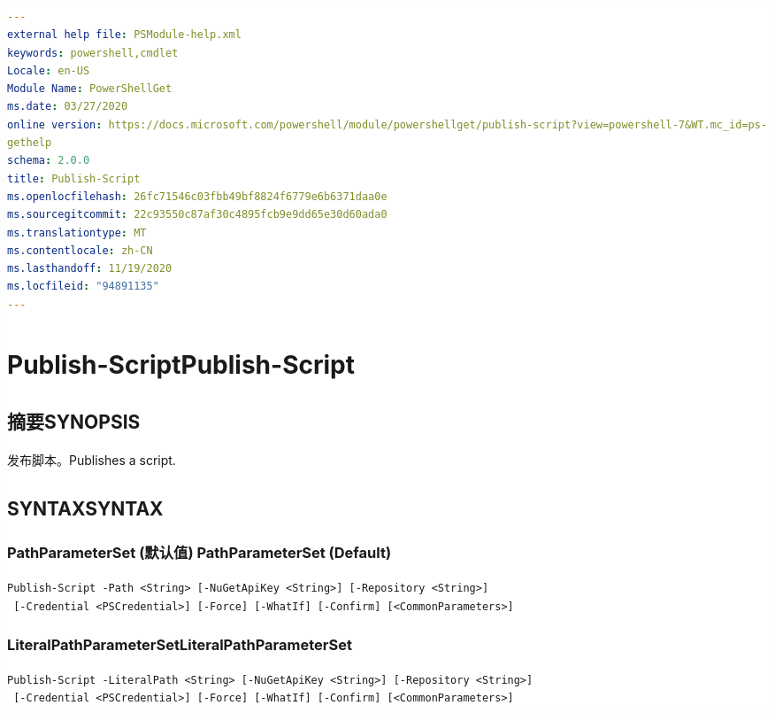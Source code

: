 ```yaml
---
external help file: PSModule-help.xml
keywords: powershell,cmdlet
Locale: en-US
Module Name: PowerShellGet
ms.date: 03/27/2020
online version: https://docs.microsoft.com/powershell/module/powershellget/publish-script?view=powershell-7&WT.mc_id=ps-gethelp
schema: 2.0.0
title: Publish-Script
ms.openlocfilehash: 26fc71546c03fbb49bf8824f6779e6b6371daa0e
ms.sourcegitcommit: 22c93550c87af30c4895fcb9e9dd65e30d60ada0
ms.translationtype: MT
ms.contentlocale: zh-CN
ms.lasthandoff: 11/19/2020
ms.locfileid: "94891135"
---
```

# <span data-ttu-id="d0ff9-103">Publish-Script</span><span class="sxs-lookup"><span data-stu-id="d0ff9-103">Publish-Script</span></span>

## <span data-ttu-id="d0ff9-104">摘要</span><span class="sxs-lookup"><span data-stu-id="d0ff9-104">SYNOPSIS</span></span>
<span data-ttu-id="d0ff9-105">发布脚本。</span><span class="sxs-lookup"><span data-stu-id="d0ff9-105">Publishes a script.</span></span>

## <span data-ttu-id="d0ff9-106">SYNTAX</span><span class="sxs-lookup"><span data-stu-id="d0ff9-106">SYNTAX</span></span>

### <span data-ttu-id="d0ff9-107">PathParameterSet (默认值) </span><span class="sxs-lookup"><span data-stu-id="d0ff9-107">PathParameterSet (Default)</span></span>

```
Publish-Script -Path <String> [-NuGetApiKey <String>] [-Repository <String>]
 [-Credential <PSCredential>] [-Force] [-WhatIf] [-Confirm] [<CommonParameters>]
```

### <span data-ttu-id="d0ff9-108">LiteralPathParameterSet</span><span class="sxs-lookup"><span data-stu-id="d0ff9-108">LiteralPathParameterSet</span></span>

```
Publish-Script -LiteralPath <String> [-NuGetApiKey <String>] [-Repository <String>]
 [-Credential <PSCredential>] [-Force] [-WhatIf] [-Confirm] [<CommonParameters>]
```
